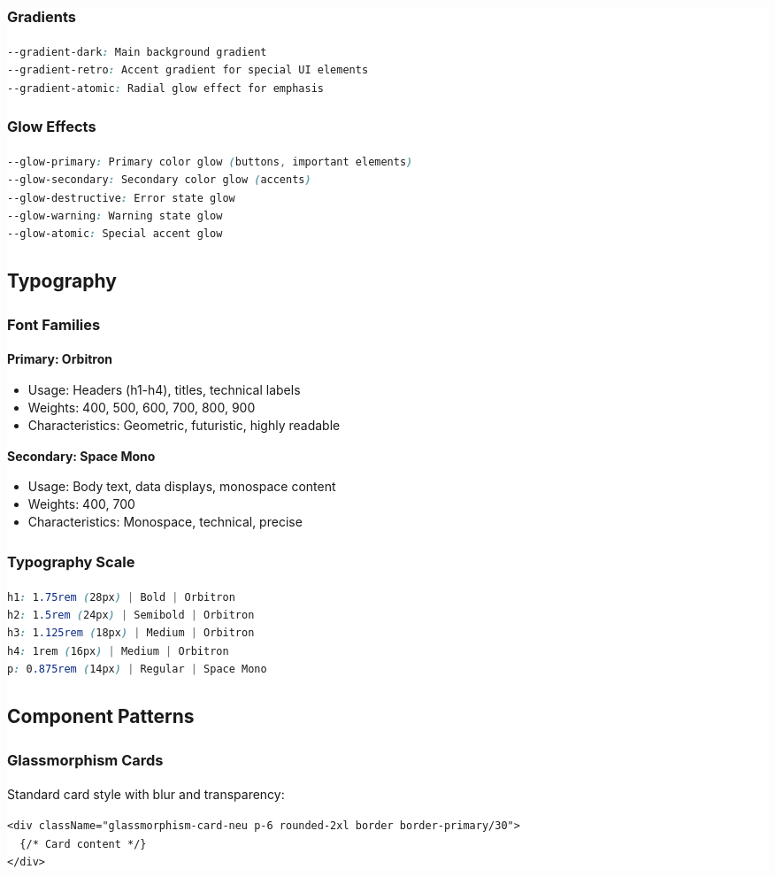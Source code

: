 ### Gradients

```css
--gradient-dark: Main background gradient
--gradient-retro: Accent gradient for special UI elements
--gradient-atomic: Radial glow effect for emphasis
```

### Glow Effects

```css
--glow-primary: Primary color glow (buttons, important elements)
--glow-secondary: Secondary color glow (accents)
--glow-destructive: Error state glow
--glow-warning: Warning state glow
--glow-atomic: Special accent glow
```

## Typography

### Font Families

**Primary: Orbitron**
- Usage: Headers (h1-h4), titles, technical labels
- Weights: 400, 500, 600, 700, 800, 900
- Characteristics: Geometric, futuristic, highly readable

**Secondary: Space Mono**
- Usage: Body text, data displays, monospace content
- Weights: 400, 700
- Characteristics: Monospace, technical, precise

### Typography Scale

```css
h1: 1.75rem (28px) | Bold | Orbitron
h2: 1.5rem (24px) | Semibold | Orbitron  
h3: 1.125rem (18px) | Medium | Orbitron
h4: 1rem (16px) | Medium | Orbitron
p: 0.875rem (14px) | Regular | Space Mono
```

## Component Patterns

### Glassmorphism Cards

Standard card style with blur and transparency:

```tsx
<div className="glassmorphism-card-neu p-6 rounded-2xl border border-primary/30">
  {/* Card content */}
</div>
```
